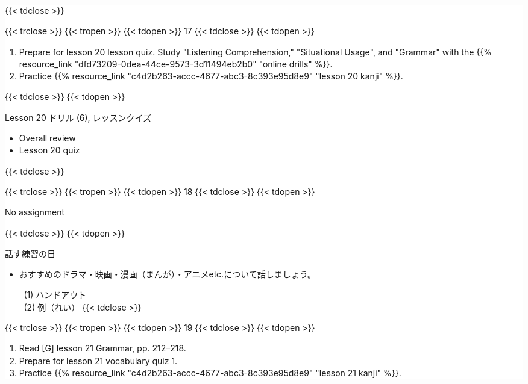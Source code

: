 
{{< tdclose >}}

{{< trclose >}}
{{< tropen >}}
{{< tdopen >}}
17
{{< tdclose >}}
{{< tdopen >}}


1.  Prepare for lesson 20 lesson quiz. Study "Listening Comprehension," "Situational Usage", and "Grammar" with the {{% resource_link "dfd73209-0dea-44ce-9573-3d11494eb2b0" "online drills" %}}.
2.  Practice {{% resource_link "c4d2b263-accc-4677-abc3-8c393e95d8e9" "lesson 20 kanji" %}}.


{{< tdclose >}}
{{< tdopen >}}


Lesson 20 ドリル (6), レッスンクイズ

*   Overall review
*   Lesson 20 quiz


{{< tdclose >}}

{{< trclose >}}
{{< tropen >}}
{{< tdopen >}}
18
{{< tdclose >}}
{{< tdopen >}}


No assignment


{{< tdclose >}}
{{< tdopen >}}


話す練習の日

*   おすすめのドラマ・映画・漫画（まんが）・アニメetc.について話しましょう。

        (1) ハンドアウト  
        (2) 例（れい）
{{< tdclose >}}

{{< trclose >}}
{{< tropen >}}
{{< tdopen >}}
19
{{< tdclose >}}
{{< tdopen >}}


1.  Read \[G\] lesson 21 Grammar, pp. 212–218.
2.  Prepare for lesson 21 vocabulary quiz 1.
3.  Practice {{% resource_link "c4d2b263-accc-4677-abc3-8c393e95d8e9" "lesson 21 kanji" %}}.
